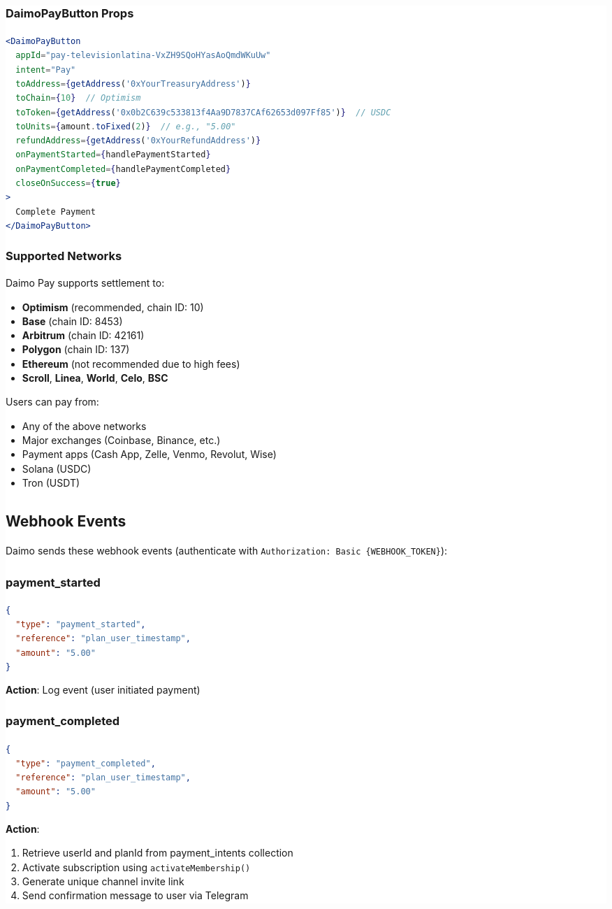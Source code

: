### DaimoPayButton Props

```jsx
<DaimoPayButton
  appId="pay-televisionlatina-VxZH9SQoHYasAoQmdWKuUw"
  intent="Pay"
  toAddress={getAddress('0xYourTreasuryAddress')}
  toChain={10}  // Optimism
  toToken={getAddress('0x0b2C639c533813f4Aa9D7837CAf62653d097Ff85')}  // USDC
  toUnits={amount.toFixed(2)}  // e.g., "5.00"
  refundAddress={getAddress('0xYourRefundAddress')}
  onPaymentStarted={handlePaymentStarted}
  onPaymentCompleted={handlePaymentCompleted}
  closeOnSuccess={true}
>
  Complete Payment
</DaimoPayButton>
```

### Supported Networks

Daimo Pay supports settlement to:
- **Optimism** (recommended, chain ID: 10)
- **Base** (chain ID: 8453)
- **Arbitrum** (chain ID: 42161)
- **Polygon** (chain ID: 137)
- **Ethereum** (not recommended due to high fees)
- **Scroll**, **Linea**, **World**, **Celo**, **BSC**

Users can pay from:
- Any of the above networks
- Major exchanges (Coinbase, Binance, etc.)
- Payment apps (Cash App, Zelle, Venmo, Revolut, Wise)
- Solana (USDC)
- Tron (USDT)

## Webhook Events

Daimo sends these webhook events (authenticate with `Authorization: Basic {WEBHOOK_TOKEN}`):

### payment_started
```json
{
  "type": "payment_started",
  "reference": "plan_user_timestamp",
  "amount": "5.00"
}
```
**Action**: Log event (user initiated payment)

### payment_completed
```json
{
  "type": "payment_completed",
  "reference": "plan_user_timestamp",
  "amount": "5.00"
}
```
**Action**:
1. Retrieve userId and planId from payment_intents collection
2. Activate subscription using `activateMembership()`
3. Generate unique channel invite link
4. Send confirmation message to user via Telegram
